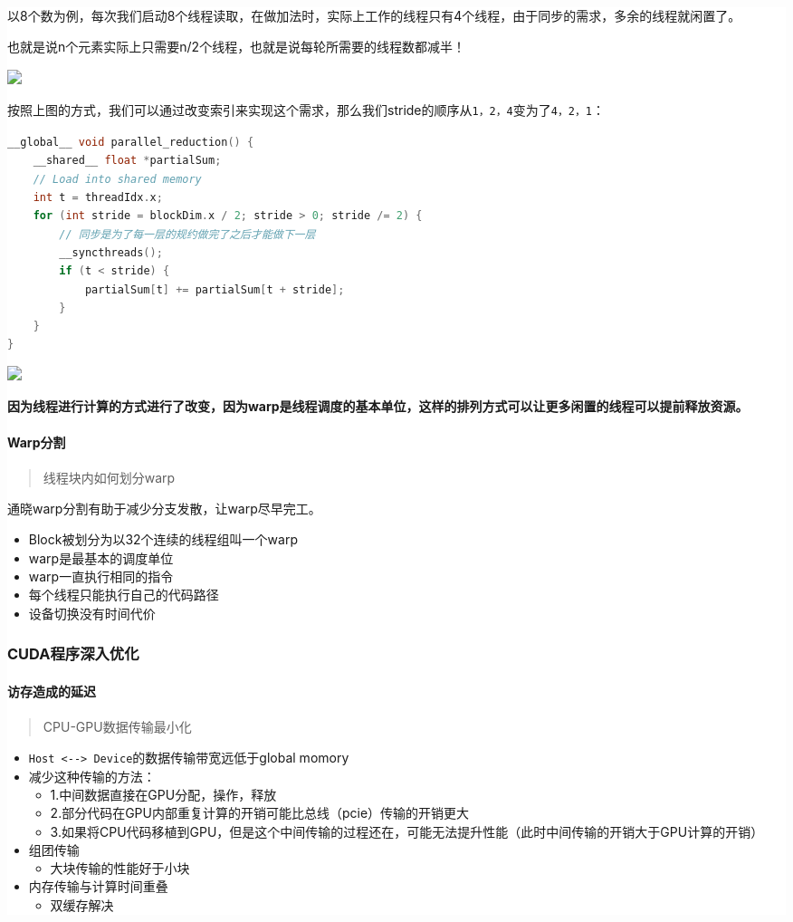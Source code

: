 
以8个数为例，每次我们启动8个线程读取，在做加法时，实际上工作的线程只有4个线程，由于同步的需求，多余的线程就闲置了。

也就是说n个元素实际上只需要n/2个线程，也就是说每轮所需要的线程数都减半！

![](https://blog-1311257248.cos.ap-nanjing.myqcloud.com/imgs/%E9%AB%98%E6%80%A7%E8%83%BD%E8%AE%A1%E7%AE%97/img80.jpg)

按照上图的方式，我们可以通过改变索引来实现这个需求，那么我们stride的顺序从`1，2，4`变为了`4，2，1`：

```c
__global__ void parallel_reduction() {
  	__shared__ float *partialSum;
  	// Load into shared memory
  	int t = threadIdx.x;
  	for (int stride = blockDim.x / 2; stride > 0; stride /= 2) {
      	// 同步是为了每一层的规约做完了之后才能做下一层
      	__syncthreads();
      	if (t < stride) {
          	partialSum[t] += partialSum[t + stride];
        }
    }
}
```

![](https://blog-1311257248.cos.ap-nanjing.myqcloud.com/imgs/%E9%AB%98%E6%80%A7%E8%83%BD%E8%AE%A1%E7%AE%97/img93.jpg)

**因为线程进行计算的方式进行了改变，因为warp是线程调度的基本单位，这样的排列方式可以让更多闲置的线程可以提前释放资源。**

#### Warp分割

> 线程块内如何划分warp

通晓warp分割有助于减少分支发散，让warp尽早完工。

* Block被划分为以32个连续的线程组叫一个warp
* warp是最基本的调度单位
* warp一直执行相同的指令
* 每个线程只能执行自己的代码路径
* 设备切换没有时间代价

### CUDA程序深入优化

#### 访存造成的延迟

> CPU-GPU数据传输最小化

* `Host <--> Device`的数据传输带宽远低于global momory
* 减少这种传输的方法：
  * 1.中间数据直接在GPU分配，操作，释放
  * 2.部分代码在GPU内部重复计算的开销可能比总线（pcie）传输的开销更大
  * 3.如果将CPU代码移植到GPU，但是这个中间传输的过程还在，可能无法提升性能（此时中间传输的开销大于GPU计算的开销）
* 组团传输
  * 大块传输的性能好于小块
* 内存传输与计算时间重叠
  * 双缓存解决
